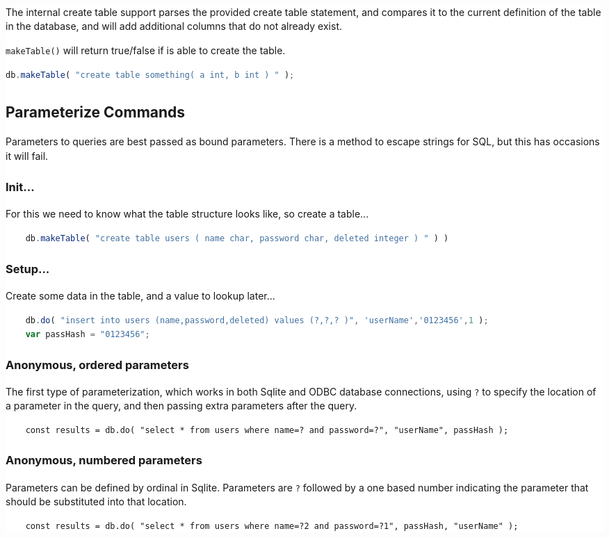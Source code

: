 The internal create table support parses the provided create table statement, and compares it to the current definition of the
table in the database, and will add additional columns that do not already exist.

`makeTable()` will return true/false if is able to create the table.

``` js
db.makeTable( "create table something( a int, b int ) " );
```




## Parameterize Commands

Parameters to queries are best passed as bound parameters.  There is a method to escape strings for SQL, but this has
occasions it will fail.

### Init...

For this we need to know what the table structure looks like, so create a table...

``` js
	db.makeTable( "create table users ( name char, password char, deleted integer ) " ) )
```

### Setup...

Create some data in the table, and a value to lookup later...

``` js
	db.do( "insert into users (name,password,deleted) values (?,?,? )", 'userName','0123456',1 );
	var passHash = "0123456";
```

### Anonymous, ordered parameters

The first type of parameterization, which works in both Sqlite and ODBC database connections, using `?` to specify
the location of a parameter in the query, and then passing extra parameters after the query.


```
	const results = db.do( "select * from users where name=? and password=?", "userName", passHash );
```

### Anonymous, numbered parameters

Parameters can be defined by ordinal in Sqlite.  Parameters are `?` followed by a one based number indicating
the parameter that should be substituted into that location.

```
    const results = db.do( "select * from users where name=?2 and password=?1", passHash, "userName" );
```
